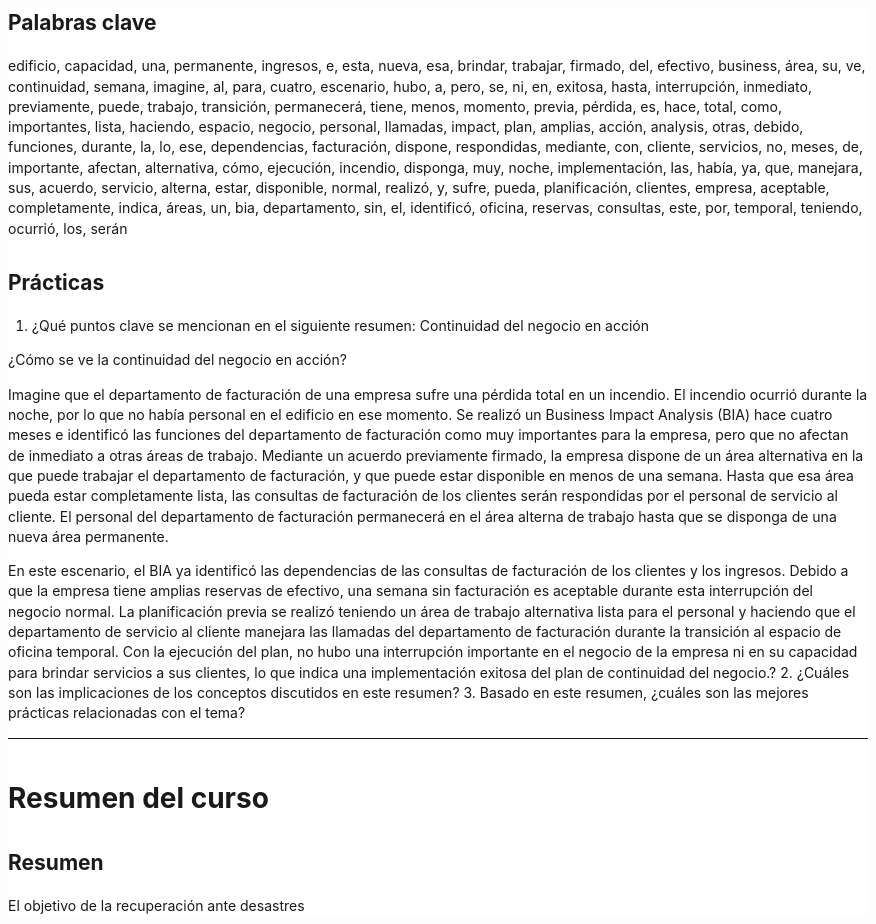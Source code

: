 ## Palabras clave
edificio, capacidad, una, permanente, ingresos, e, esta, nueva, esa, brindar, trabajar, firmado, del, efectivo, business, área, su, ve, continuidad, semana, imagine, al, para, cuatro, escenario, hubo, a, pero, se, ni, en, exitosa, hasta, interrupción, inmediato, previamente, puede, trabajo, transición, permanecerá, tiene, menos, momento, previa, pérdida, es, hace, total, como, importantes, lista, haciendo, espacio, negocio, personal, llamadas, impact, plan, amplias, acción, analysis, otras, debido, funciones, durante, la, lo, ese, dependencias, facturación, dispone, respondidas, mediante, con, cliente, servicios, no, meses, de, importante, afectan, alternativa, cómo, ejecución, incendio, disponga, muy, noche, implementación, las, había, ya, que, manejara, sus, acuerdo, servicio, alterna, estar, disponible, normal, realizó, y, sufre, pueda, planificación, clientes, empresa, aceptable, completamente, indica, áreas, un, bia, departamento, sin, el, identificó, oficina, reservas, consultas, este, por, temporal, teniendo, ocurrió, los, serán

## Prácticas
1. ¿Qué puntos clave se mencionan en el siguiente resumen: Continuidad del negocio en acción



¿Cómo se ve la continuidad del negocio en acción?



Imagine que el departamento de facturación de una empresa sufre una pérdida total en un incendio. El incendio ocurrió durante la noche, por lo que no había personal en el edificio en ese momento. Se realizó un Business Impact Analysis (BIA) hace cuatro meses e identificó las funciones del departamento de facturación como muy importantes para la empresa, pero que no afectan de inmediato a otras áreas de trabajo. Mediante un acuerdo previamente firmado, la empresa dispone de un área alternativa en la que puede trabajar el departamento de facturación, y que puede estar disponible en menos de una semana. Hasta que esa área pueda estar completamente lista, las consultas de facturación de los clientes serán respondidas por el personal de servicio al cliente. El personal del departamento de facturación permanecerá en el área alterna de trabajo hasta que se disponga de una nueva área permanente.



En este escenario, el BIA ya identificó las dependencias de las consultas de facturación de los clientes y los ingresos. Debido a que la empresa tiene amplias reservas de efectivo, una semana sin facturación es aceptable durante esta interrupción del negocio normal. La planificación previa se realizó teniendo un área de trabajo alternativa lista para el personal y haciendo que el departamento de servicio al cliente manejara las llamadas del departamento de facturación durante la transición al espacio de oficina temporal. Con la ejecución del plan, no hubo una interrupción importante en el negocio de la empresa ni en su capacidad para brindar servicios a sus clientes, lo que indica una implementación exitosa del plan de continuidad del negocio.?
2. ¿Cuáles son las implicaciones de los conceptos discutidos en este resumen?
3. Basado en este resumen, ¿cuáles son las mejores prácticas relacionadas con el tema?

---
# Resumen del curso

## Resumen
El objetivo de la recuperación ante desastres
